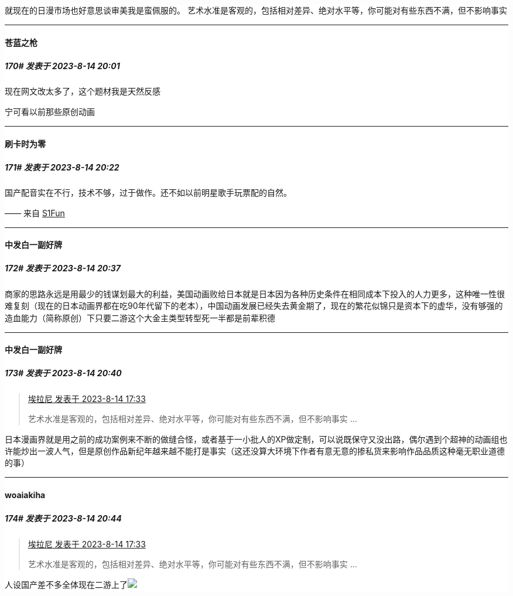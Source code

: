 就现在的日漫市场也好意思谈审美我是蛮佩服的。</blockquote>
艺术水准是客观的，包括相对差异、绝对水平等，你可能对有些东西不满，但不影响事实


*****

####  苍蓝之枪  
##### 170#       发表于 2023-8-14 20:01

现在网文改太多了，这个题材我是天然反感

宁可看以前那些原创动画


*****

####  刷卡时为零  
##### 171#       发表于 2023-8-14 20:22

国产配音实在不行，技术不够，过于做作。还不如以前明星歌手玩票配的自然。

—— 来自 [S1Fun](https://s1fun.koalcat.com)


*****

####  中发白一副好牌  
##### 172#       发表于 2023-8-14 20:37

商家的思路永远是用最少的钱谋划最大的利益，美国动画败给日本就是日本因为各种历史条件在相同成本下投入的人力更多，这种唯一性很难复刻（现在的日本动画界都在吃90年代留下的老本），中国动画发展已经失去黄金期了，现在的繁花似锦只是资本下的虚华，没有够强的造血能力（简称原创）下只要二游这个大金主类型转型死一半都是前辈积德

*****

####  中发白一副好牌  
##### 173#       发表于 2023-8-14 20:40

<blockquote><a href="httphttps://bbs.saraba1st.com/2b/forum.php?mod=redirect&amp;goto=findpost&amp;pid=62025893&amp;ptid=2148032" target="_blank">埃拉尼 发表于 2023-8-14 17:33</a>

艺术水准是客观的，包括相对差异、绝对水平等，你可能对有些东西不满，但不影响事实 ...</blockquote>
日本漫画界就是用之前的成功案例来不断的做缝合怪，或者基于一小批人的XP做定制，可以说既保守又没出路，偶尔遇到个超神的动画组也许能炒出一波人气，但是原创作品新纪年越来越不能打是事实（这还没算大环境下作者有意无意的掺私货来影响作品品质这种毫无职业道德的事）


*****

####  woaiakiha  
##### 174#       发表于 2023-8-14 20:44

<blockquote><a href="httphttps://bbs.saraba1st.com/2b/forum.php?mod=redirect&amp;goto=findpost&amp;pid=62025893&amp;ptid=2148032" target="_blank">埃拉尼 发表于 2023-8-14 17:33</a>

艺术水准是客观的，包括相对差异、绝对水平等，你可能对有些东西不满，但不影响事实 ...</blockquote>
人设国产差不多全体现在二游上了<img src="https://static.saraba1st.com/image/smiley/face2017/067.png" referrerpolicy="no-referrer">

